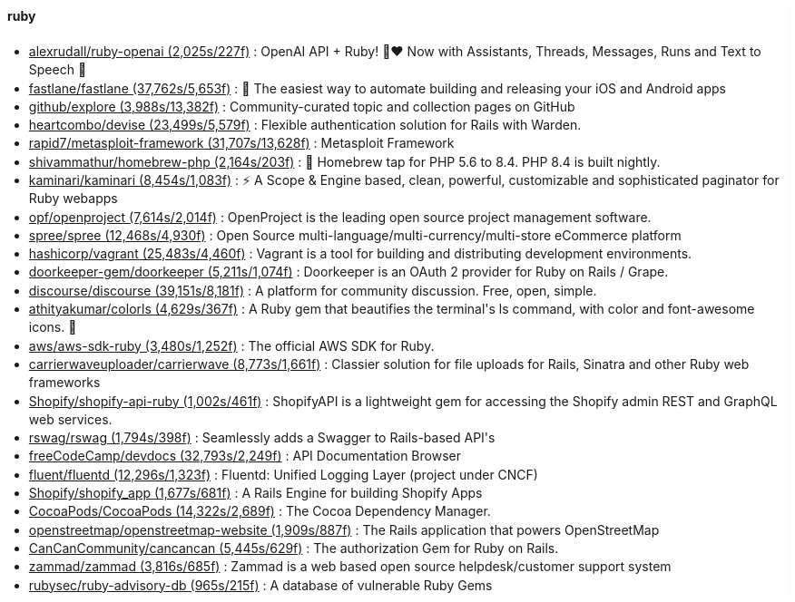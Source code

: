 #### ruby
* [alexrudall/ruby-openai (2,025s/227f)](https://github.com/alexrudall/ruby-openai) : OpenAI API + Ruby! 🤖❤️ Now with Assistants, Threads, Messages, Runs and Text to Speech 🍾
* [fastlane/fastlane (37,762s/5,653f)](https://github.com/fastlane/fastlane) : 🚀 The easiest way to automate building and releasing your iOS and Android apps
* [github/explore (3,988s/13,382f)](https://github.com/github/explore) : Community-curated topic and collection pages on GitHub
* [heartcombo/devise (23,499s/5,579f)](https://github.com/heartcombo/devise) : Flexible authentication solution for Rails with Warden.
* [rapid7/metasploit-framework (31,707s/13,628f)](https://github.com/rapid7/metasploit-framework) : Metasploit Framework
* [shivammathur/homebrew-php (2,164s/203f)](https://github.com/shivammathur/homebrew-php) : 🍺 Homebrew tap for PHP 5.6 to 8.4. PHP 8.4 is built nightly.
* [kaminari/kaminari (8,454s/1,083f)](https://github.com/kaminari/kaminari) : ⚡ A Scope & Engine based, clean, powerful, customizable and sophisticated paginator for Ruby webapps
* [opf/openproject (7,614s/2,014f)](https://github.com/opf/openproject) : OpenProject is the leading open source project management software.
* [spree/spree (12,468s/4,930f)](https://github.com/spree/spree) : Open Source multi-language/multi-currency/multi-store eCommerce platform
* [hashicorp/vagrant (25,483s/4,460f)](https://github.com/hashicorp/vagrant) : Vagrant is a tool for building and distributing development environments.
* [doorkeeper-gem/doorkeeper (5,211s/1,074f)](https://github.com/doorkeeper-gem/doorkeeper) : Doorkeeper is an OAuth 2 provider for Ruby on Rails / Grape.
* [discourse/discourse (39,151s/8,181f)](https://github.com/discourse/discourse) : A platform for community discussion. Free, open, simple.
* [athityakumar/colorls (4,629s/367f)](https://github.com/athityakumar/colorls) : A Ruby gem that beautifies the terminal's ls command, with color and font-awesome icons. 🎉
* [aws/aws-sdk-ruby (3,480s/1,252f)](https://github.com/aws/aws-sdk-ruby) : The official AWS SDK for Ruby.
* [carrierwaveuploader/carrierwave (8,773s/1,661f)](https://github.com/carrierwaveuploader/carrierwave) : Classier solution for file uploads for Rails, Sinatra and other Ruby web frameworks
* [Shopify/shopify-api-ruby (1,002s/461f)](https://github.com/Shopify/shopify-api-ruby) : ShopifyAPI is a lightweight gem for accessing the Shopify admin REST and GraphQL web services.
* [rswag/rswag (1,794s/398f)](https://github.com/rswag/rswag) : Seamlessly adds a Swagger to Rails-based API's
* [freeCodeCamp/devdocs (32,793s/2,249f)](https://github.com/freeCodeCamp/devdocs) : API Documentation Browser
* [fluent/fluentd (12,296s/1,323f)](https://github.com/fluent/fluentd) : Fluentd: Unified Logging Layer (project under CNCF)
* [Shopify/shopify_app (1,677s/681f)](https://github.com/Shopify/shopify_app) : A Rails Engine for building Shopify Apps
* [CocoaPods/CocoaPods (14,322s/2,689f)](https://github.com/CocoaPods/CocoaPods) : The Cocoa Dependency Manager.
* [openstreetmap/openstreetmap-website (1,909s/887f)](https://github.com/openstreetmap/openstreetmap-website) : The Rails application that powers OpenStreetMap
* [CanCanCommunity/cancancan (5,445s/629f)](https://github.com/CanCanCommunity/cancancan) : The authorization Gem for Ruby on Rails.
* [zammad/zammad (3,816s/685f)](https://github.com/zammad/zammad) : Zammad is a web based open source helpdesk/customer support system
* [rubysec/ruby-advisory-db (965s/215f)](https://github.com/rubysec/ruby-advisory-db) : A database of vulnerable Ruby Gems
